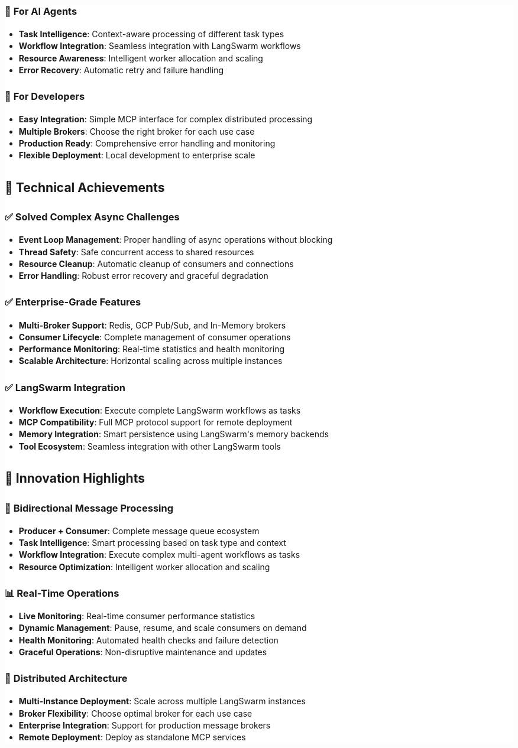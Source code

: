 ### 🧠 **For AI Agents**
- **Task Intelligence**: Context-aware processing of different task types
- **Workflow Integration**: Seamless integration with LangSwarm workflows
- **Resource Awareness**: Intelligent worker allocation and scaling
- **Error Recovery**: Automatic retry and failure handling

### 🎯 **For Developers**
- **Easy Integration**: Simple MCP interface for complex distributed processing
- **Multiple Brokers**: Choose the right broker for each use case
- **Production Ready**: Comprehensive error handling and monitoring
- **Flexible Deployment**: Local development to enterprise scale

## 🔧 **Technical Achievements**

### ✅ **Solved Complex Async Challenges**
- **Event Loop Management**: Proper handling of async operations without blocking
- **Thread Safety**: Safe concurrent access to shared resources
- **Resource Cleanup**: Automatic cleanup of consumers and connections
- **Error Handling**: Robust error recovery and graceful degradation

### ✅ **Enterprise-Grade Features**
- **Multi-Broker Support**: Redis, GCP Pub/Sub, and In-Memory brokers
- **Consumer Lifecycle**: Complete management of consumer operations
- **Performance Monitoring**: Real-time statistics and health monitoring
- **Scalable Architecture**: Horizontal scaling across multiple instances

### ✅ **LangSwarm Integration**
- **Workflow Execution**: Execute complete LangSwarm workflows as tasks
- **MCP Compatibility**: Full MCP protocol support for remote deployment
- **Memory Integration**: Smart persistence using LangSwarm's memory backends
- **Tool Ecosystem**: Seamless integration with other LangSwarm tools

## 🌟 **Innovation Highlights**

### 🔄 **Bidirectional Message Processing**
- **Producer + Consumer**: Complete message queue ecosystem
- **Task Intelligence**: Smart processing based on task type and context
- **Workflow Integration**: Execute complex multi-agent workflows as tasks
- **Resource Optimization**: Intelligent worker allocation and scaling

### 📊 **Real-Time Operations**
- **Live Monitoring**: Real-time consumer performance statistics
- **Dynamic Management**: Pause, resume, and scale consumers on demand
- **Health Monitoring**: Automated health checks and failure detection
- **Graceful Operations**: Non-disruptive maintenance and updates

### 🔗 **Distributed Architecture**
- **Multi-Instance Deployment**: Scale across multiple LangSwarm instances
- **Broker Flexibility**: Choose optimal broker for each use case
- **Enterprise Integration**: Support for production message brokers
- **Remote Deployment**: Deploy as standalone MCP services
